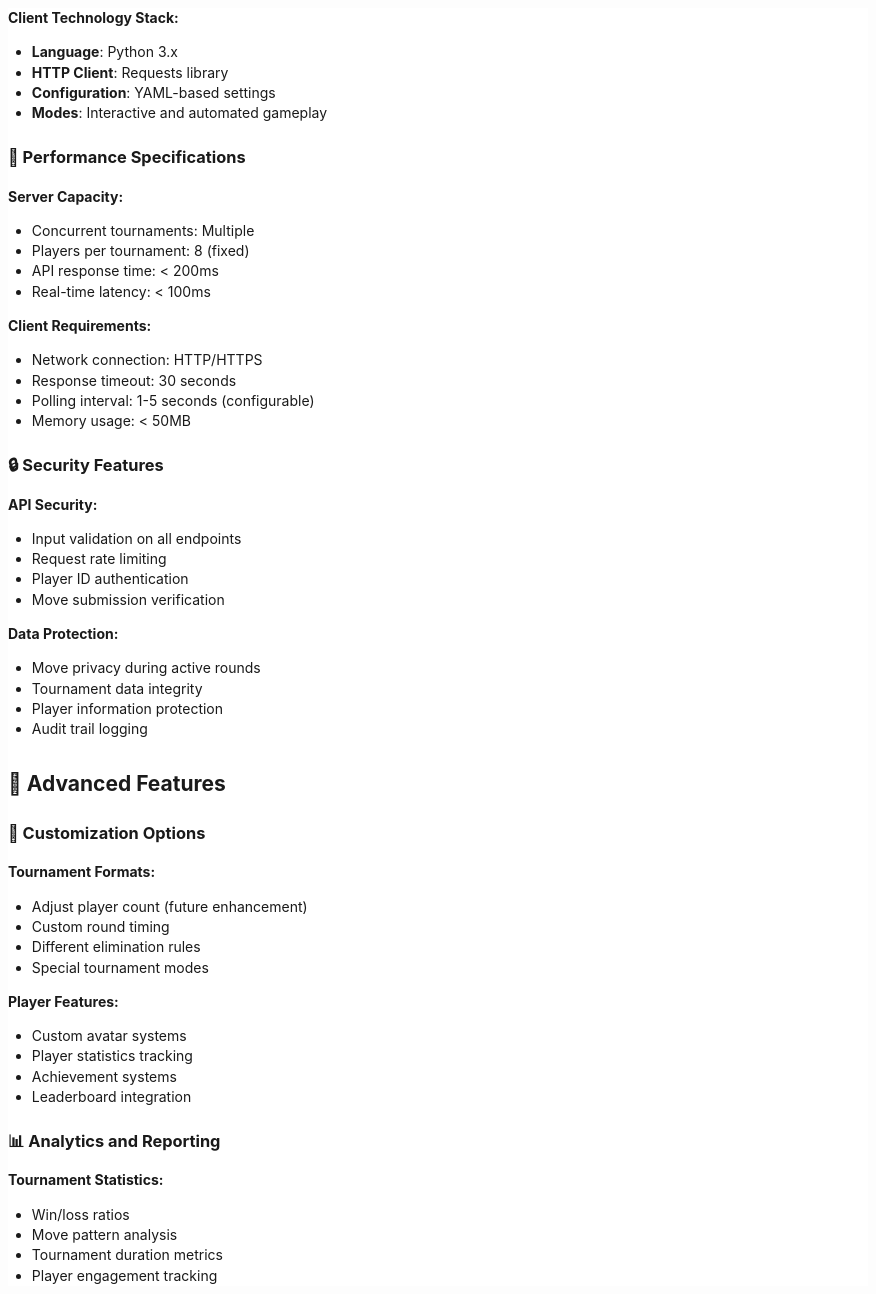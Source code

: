 **Client Technology Stack:**
- **Language**: Python 3.x
- **HTTP Client**: Requests library
- **Configuration**: YAML-based settings
- **Modes**: Interactive and automated gameplay

### 🚀 Performance Specifications

**Server Capacity:**
- Concurrent tournaments: Multiple
- Players per tournament: 8 (fixed)
- API response time: < 200ms
- Real-time latency: < 100ms

**Client Requirements:**
- Network connection: HTTP/HTTPS
- Response timeout: 30 seconds
- Polling interval: 1-5 seconds (configurable)
- Memory usage: < 50MB

### 🔒 Security Features

**API Security:**
- Input validation on all endpoints
- Request rate limiting
- Player ID authentication
- Move submission verification

**Data Protection:**
- Move privacy during active rounds
- Tournament data integrity
- Player information protection
- Audit trail logging

## 🎉 Advanced Features

### 🎨 Customization Options

**Tournament Formats:**
- Adjust player count (future enhancement)
- Custom round timing
- Different elimination rules
- Special tournament modes

**Player Features:**
- Custom avatar systems
- Player statistics tracking
- Achievement systems
- Leaderboard integration

### 📊 Analytics and Reporting

**Tournament Statistics:**
- Win/loss ratios
- Move pattern analysis
- Tournament duration metrics
- Player engagement tracking
